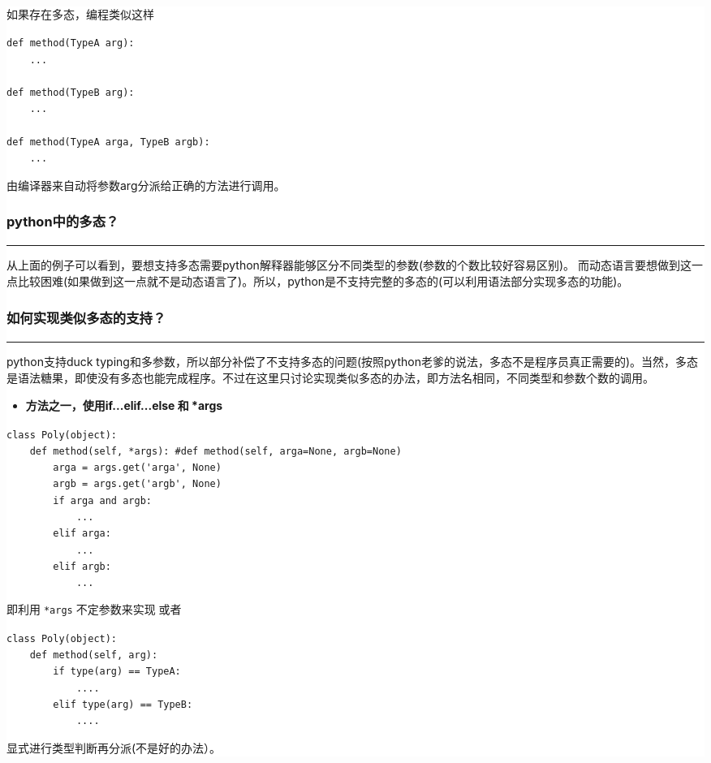 如果存在多态，编程类似这样

```
def method(TypeA arg):
    ...

def method(TypeB arg):
    ...

def method(TypeA arga, TypeB argb):
    ...
```

由编译器来自动将参数arg分派给正确的方法进行调用。

### python中的多态？

------

从上面的例子可以看到，要想支持多态需要python解释器能够区分不同类型的参数(参数的个数比较好容易区别)。
而动态语言要想做到这一点比较困难(如果做到这一点就不是动态语言了)。所以，python是不支持完整的多态的(可以利用语法部分实现多态的功能)。

### 如何实现类似多态的支持？

------

python支持duck typing和多参数，所以部分补偿了不支持多态的问题(按照python老爹的说法，多态不是程序员真正需要的)。当然，多态是语法糖果，即使没有多态也能完成程序。不过在这里只讨论实现类似多态的办法，即方法名相同，不同类型和参数个数的调用。

- **方法之一，使用if...elif...else 和 \*args**

```
class Poly(object):
    def method(self, *args): #def method(self, arga=None, argb=None)
        arga = args.get('arga', None)
        argb = args.get('argb', None)
        if arga and argb:
            ...
        elif arga:
            ...
        elif argb:
            ...
```

即利用 `*args` 不定参数来实现 或者

```
class Poly(object):
    def method(self, arg):
        if type(arg) == TypeA:
            ....
        elif type(arg) == TypeB:
            ....
```

显式进行类型判断再分派(不是好的办法）。
